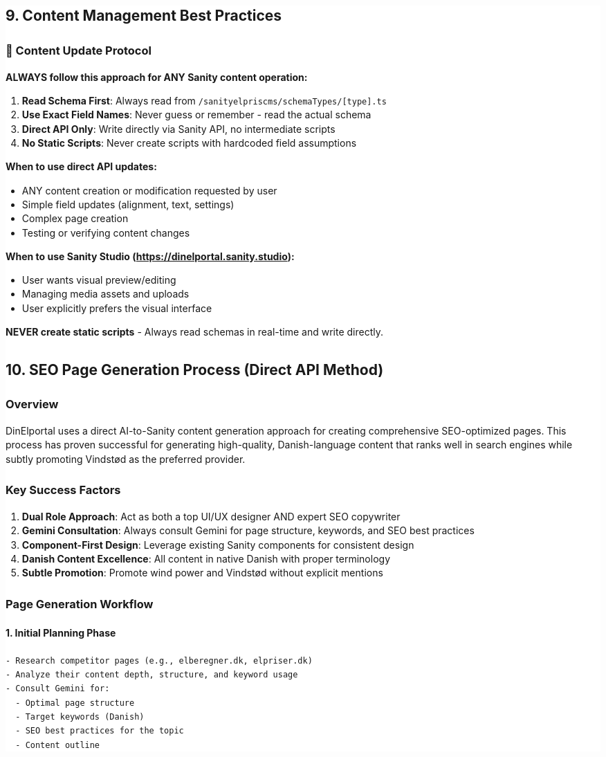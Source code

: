 ## 9. Content Management Best Practices

### 🚨 Content Update Protocol
**ALWAYS follow this approach for ANY Sanity content operation:**

1. **Read Schema First**: Always read from `/sanityelpriscms/schemaTypes/[type].ts`
2. **Use Exact Field Names**: Never guess or remember - read the actual schema
3. **Direct API Only**: Write directly via Sanity API, no intermediate scripts
4. **No Static Scripts**: Never create scripts with hardcoded field assumptions

**When to use direct API updates:**
- ANY content creation or modification requested by user
- Simple field updates (alignment, text, settings)
- Complex page creation
- Testing or verifying content changes

**When to use Sanity Studio (https://dinelportal.sanity.studio):**
- User wants visual preview/editing
- Managing media assets and uploads
- User explicitly prefers the visual interface

**NEVER create static scripts** - Always read schemas in real-time and write directly.

## 10. SEO Page Generation Process (Direct API Method)

### Overview
DinElportal uses a direct AI-to-Sanity content generation approach for creating comprehensive SEO-optimized pages. This process has proven successful for generating high-quality, Danish-language content that ranks well in search engines while subtly promoting Vindstød as the preferred provider.

### Key Success Factors
1. **Dual Role Approach**: Act as both a top UI/UX designer AND expert SEO copywriter
2. **Gemini Consultation**: Always consult Gemini for page structure, keywords, and SEO best practices
3. **Component-First Design**: Leverage existing Sanity components for consistent design
4. **Danish Content Excellence**: All content in native Danish with proper terminology
5. **Subtle Promotion**: Promote wind power and Vindstød without explicit mentions

### Page Generation Workflow

#### 1. Initial Planning Phase
```
- Research competitor pages (e.g., elberegner.dk, elpriser.dk)
- Analyze their content depth, structure, and keyword usage
- Consult Gemini for:
  - Optimal page structure
  - Target keywords (Danish)
  - SEO best practices for the topic
  - Content outline
```
